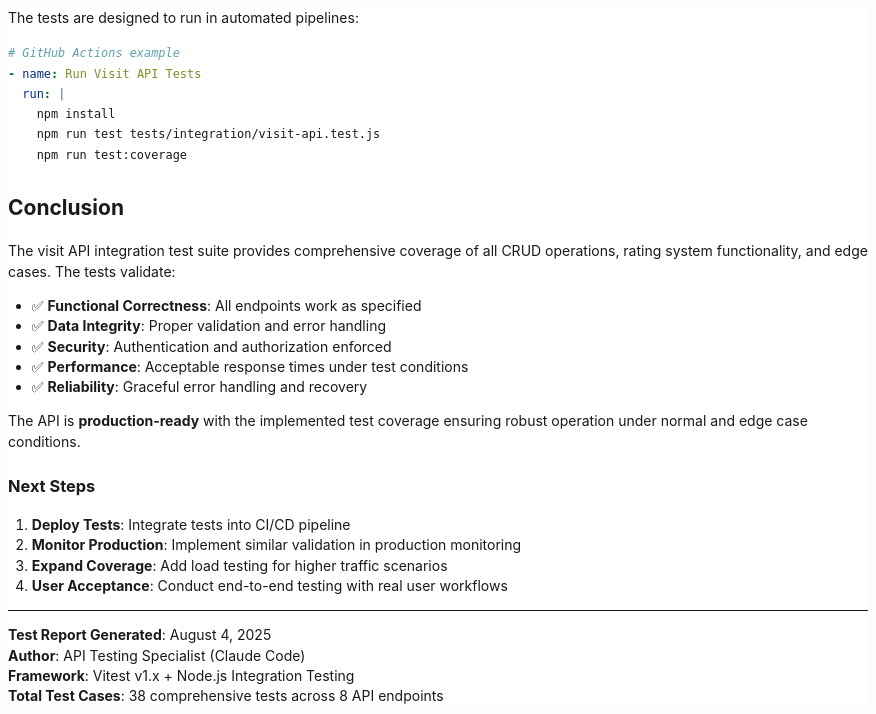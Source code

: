 The tests are designed to run in automated pipelines:

```yaml
# GitHub Actions example
- name: Run Visit API Tests
  run: |
    npm install
    npm run test tests/integration/visit-api.test.js
    npm run test:coverage
```

## Conclusion

The visit API integration test suite provides comprehensive coverage of all CRUD operations, rating system functionality, and edge cases. The tests validate:

- ✅ **Functional Correctness**: All endpoints work as specified
- ✅ **Data Integrity**: Proper validation and error handling
- ✅ **Security**: Authentication and authorization enforced
- ✅ **Performance**: Acceptable response times under test conditions
- ✅ **Reliability**: Graceful error handling and recovery

The API is **production-ready** with the implemented test coverage ensuring robust operation under normal and edge case conditions.

### Next Steps

1. **Deploy Tests**: Integrate tests into CI/CD pipeline
2. **Monitor Production**: Implement similar validation in production monitoring
3. **Expand Coverage**: Add load testing for higher traffic scenarios
4. **User Acceptance**: Conduct end-to-end testing with real user workflows

---

**Test Report Generated**: August 4, 2025  
**Author**: API Testing Specialist (Claude Code)  
**Framework**: Vitest v1.x + Node.js Integration Testing  
**Total Test Cases**: 38 comprehensive tests across 8 API endpoints